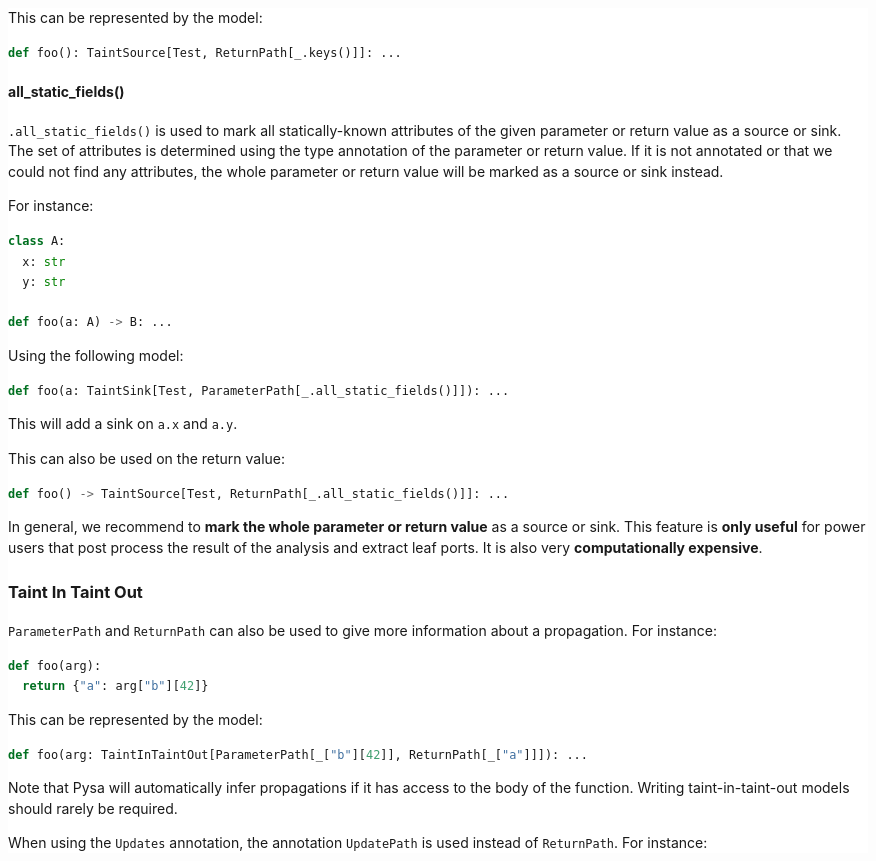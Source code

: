 This can be represented by the model:
```python
def foo(): TaintSource[Test, ReturnPath[_.keys()]]: ...
```

#### all_static_fields()

`.all_static_fields()` is used to mark all statically-known attributes of the
given parameter or return value as a source or sink. The set of attributes is
determined using the type annotation of the parameter or return value. If it is
not annotated or that we could not find any attributes, the whole parameter or
return value will be marked as a source or sink instead.

For instance:
```python
class A:
  x: str
  y: str

def foo(a: A) -> B: ...
```

Using the following model:
```python
def foo(a: TaintSink[Test, ParameterPath[_.all_static_fields()]]): ...
```

This will add a sink on `a.x` and `a.y`.

This can also be used on the return value:
```python
def foo() -> TaintSource[Test, ReturnPath[_.all_static_fields()]]: ...
```

In general, we recommend to **mark the whole parameter or return value** as a
source or sink. This feature is **only useful** for power users that post
process the result of the analysis and extract leaf ports. It is also very
**computationally expensive**.

### Taint In Taint Out

`ParameterPath` and `ReturnPath` can also be used to give more information about
a propagation. For instance:

```python
def foo(arg):
  return {"a": arg["b"][42]}
```

This can be represented by the model:
```python
def foo(arg: TaintInTaintOut[ParameterPath[_["b"][42]], ReturnPath[_["a"]]]): ...
```

Note that Pysa will automatically infer propagations if it has access to the body
of the function. Writing taint-in-taint-out models should rarely be required.

When using the `Updates` annotation, the annotation `UpdatePath` is used instead
of `ReturnPath`. For instance:
